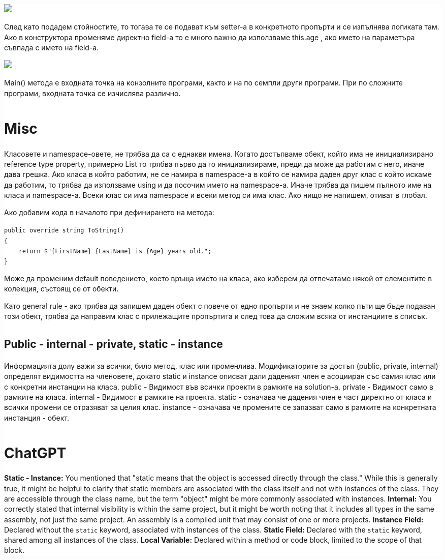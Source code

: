 ![](https://github.com/GerardSh/SoftwareUniversity/blob/main/a/Pasted%20image%2020240207232244.png)

След като подадем стойностите, то тогава те се подават към setter-a в конкретното пропърти и се изпълнява логиката там.
Ако в конструктора променяме директно field-a то е много важно да използваме this.age , ако името на параметъра съвпада с името на field-a.

![](https://github.com/GerardSh/SoftwareUniversity/blob/main/a/Pasted%20image%2020240208113916.png)

Main() метода е входната точка на конзолните програми, както и на по семпли други програми. При по сложните програми, входната точка се изчислява различно.
# Misc
Класовете и namespace-овете, не трябва да са с еднакви имена. 
Когато достъпваме обект, който има не инициализирано reference type property, примерно List то трябва първо да го инициализираме, преди да може да работим с него, иначе дава грешка.
Ако класа в който работим, не се намира в namespace-а в който се намира даден друг клас с който искаме да работим, то трябва да използваме using и да посочим името на namespace-a. Иначе трябва да пишем пълното име на класа и namespace-a.
Всеки клас си има namespace и всеки метод си има клас. Ако нищо не напишем, отиват в  глобал.

Ако добавим кода в началото при дефинирането на метода:
```
public override string ToString()
{
    return $"{FirstName} {LastName} is {Age} years old.";
}
```
Може да променим default поведението, което връща името на класа, ако изберем да отпечатаме някой от елементите в колекция, състоящ се от обекти.

Като general rule - ако трябва да запишем даден обект с повече от едно пропърти и не знаем колко пъти ще бъде подаван този обект, трябва да направим клас с прилежащите пропъртита и след това да сложим всяка от инстанциите в списък.
## Public - internal - private, static - instance
Информацията долу важи за всички, било метод, клас или променлива.
Mодификаторите за достъп (public, private, internal) определят видимостта на членовете, докато static и instance описват дали даденият член е асоцииран със самия клас или с конкретни инстанции на класа.
public - Видимост във всички проекти в рамките на solution-a. 
private - Видимост само в рамките на класа. 
internal - Видимост в рамките на проекта.
static - означава че дадения член е част директно от класа и всички промени се отразяват за целия клас.
instance - означава че промените се запазват само в рамките на конкретната инстанция - обект.
# ChatGPT
**Static - Instance:**
 You mentioned that "static means that the object is accessed directly through the class." While this is generally true, it might be helpful to clarify that static members are associated with the class itself and not with instances of the class. They are accessible through the class name, but the term "object" might be more commonly associated with instances.
 **Internal:**
  You correctly stated that internal visibility is within the same project, but it might be worth noting that it includes all types in the same assembly, not just the same project. An assembly is a compiled unit that may consist of one or more projects.
 **Instance Field:** Declared without the `static` keyword, associated with instances of the class.
 **Static Field:** Declared with the `static` keyword, shared among all instances of the class.
 **Local Variable:** Declared within a method or code block, limited to the scope of that block.
